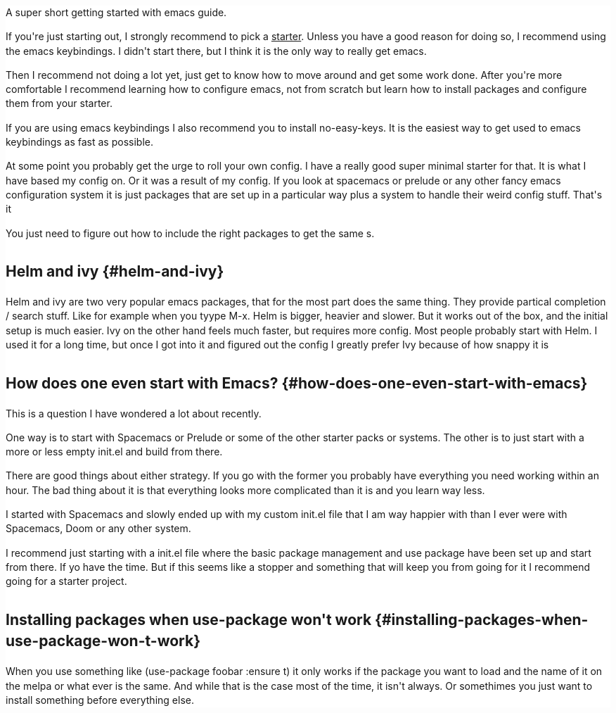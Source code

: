 A super short getting started with emacs guide.

If you're just starting out, I strongly recommend to pick a [starter](/emacs/starters). Unless you have a good reason for doing so, I recommend using the emacs keybindings. I didn't start there, but I think it is the only way to really get emacs.

Then I recommend not doing a lot yet, just get to know how to move around and get some work done. After you're more comfortable I recommend learning how to configure emacs, not from scratch but learn how to install packages and configure them from your starter.

If you are using emacs keybindings I also recommend you to install no-easy-keys. It is the easiest way to get used to emacs keybindings as fast as possible.

At some point you probably get the urge to roll your own config. I have a really good super minimal starter for that. It is what I have based my config on. Or it was a result of my config. If you look at spacemacs or prelude or any other fancy emacs configuration system it is just packages that are set up in a particular way plus a system to handle their weird config stuff. That's it

You just need to figure out how to include the right packages to get the same s.


## Helm and ivy {#helm-and-ivy}

Helm and ivy are two very popular emacs packages, that for the most part does the same thing. They provide partical completion / search stuff. Like for example when you tyype M-x. Helm is bigger, heavier and slower. But it works out of the box, and the initial setup is much easier. Ivy on the other hand feels much faster, but requires more config. Most people probably start with Helm. I used it for a long time, but once I got into it and figured out the config I greatly prefer Ivy because of how snappy it is


## How does one even start with Emacs? {#how-does-one-even-start-with-emacs}

This is a question I have wondered a lot about recently.

One way is to start with Spacemacs or Prelude or some of the other starter packs or systems. The other is to just start with a more or less empty init.el and build from there.

There are good things about either strategy. If you go with the former you probably have everything you need working within an hour. The bad thing about it is that everything looks more complicated than it is and you learn way less.

I started with Spacemacs and slowly ended up with my custom init.el file that I am way happier with than I ever were with Spacemacs, Doom or any other system.

I recommend just starting with a init.el file where the basic package management and use package have been set up and start from there. If yo have the time. But if this seems like a stopper and something that will keep you from going for it I recommend going for a starter project.


## Installing packages when use-package won't work {#installing-packages-when-use-package-won-t-work}

When you use something like (use-package foobar :ensure t) it only works if the package you want to load and the name of it on the melpa or what ever is the same. And while that is the case most of the time, it isn't always. Or somethimes you just want to install something before everything else.
